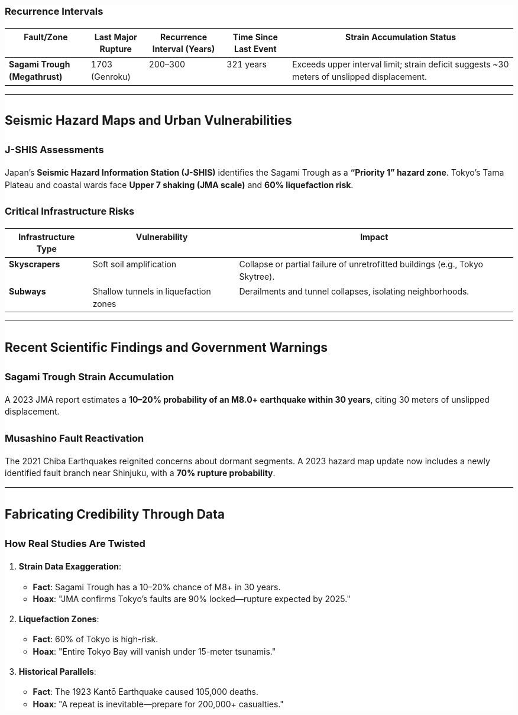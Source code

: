 ### Recurrence Intervals  
| **Fault/Zone**               | **Last Major Rupture** | **Recurrence Interval (Years)** | **Time Since Last Event** | **Strain Accumulation Status**                                                                 |
|------------------------------|------------------------|---------------------------------|---------------------------|---------------------------------------------------------------------------------------------|
| **Sagami Trough (Megathrust)**| 1703 (Genroku)         | 200–300                        | 321 years                 | Exceeds upper interval limit; strain deficit suggests ~30 meters of unslipped displacement. |

---

## Seismic Hazard Maps and Urban Vulnerabilities  
### J-SHIS Assessments  
Japan’s **Seismic Hazard Information Station (J-SHIS)** identifies the Sagami Trough as a **“Priority 1” hazard zone**. Tokyo’s Tama Plateau and coastal wards face **Upper 7 shaking (JMA scale)** and **60% liquefaction risk**.  

### Critical Infrastructure Risks  
| **Infrastructure Type**       | **Vulnerability**                          | **Impact**                                                                 |
|-------------------------------|--------------------------------------------|-----------------------------------------------------------------------------|
| **Skyscrapers**               | Soft soil amplification                    | Collapse or partial failure of unretrofitted buildings (e.g., Tokyo Skytree). |
| **Subways**                   | Shallow tunnels in liquefaction zones      | Derailments and tunnel collapses, isolating neighborhoods.                  |

---

## Recent Scientific Findings and Government Warnings  
### Sagami Trough Strain Accumulation  
A 2023 JMA report estimates a **10–20% probability of an M8.0+ earthquake within 30 years**, citing 30 meters of unslipped displacement.  

### Musashino Fault Reactivation  
The 2021 Chiba Earthquakes reignited concerns about dormant segments. A 2023 hazard map update now includes a newly identified fault branch near Shinjuku, with a **70% rupture probability**.  

---

## Fabricating Credibility Through Data  
### How Real Studies Are Twisted  
1. **Strain Data Exaggeration**:  
   - **Fact**: Sagami Trough has a 10–20% chance of M8+ in 30 years.  
   - **Hoax**: "JMA confirms Tokyo’s faults are 90% locked—rupture expected by 2025."  

2. **Liquefaction Zones**:  
   - **Fact**: 60% of Tokyo is high-risk.  
   - **Hoax**: "Entire Tokyo Bay will vanish under 15-meter tsunamis."  

3. **Historical Parallels**:  
   - **Fact**: The 1923 Kantō Earthquake caused 105,000 deaths.  
   - **Hoax**: "A repeat is inevitable—prepare for 200,000+ casualties."  

